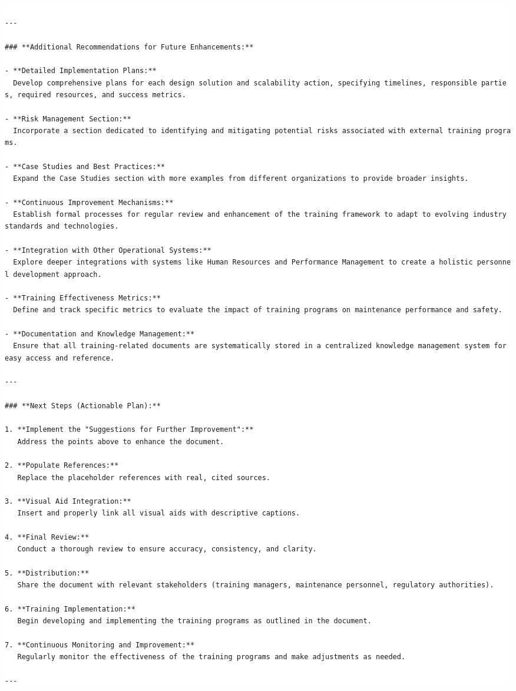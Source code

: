 ```

---

### **Additional Recommendations for Future Enhancements:**

- **Detailed Implementation Plans:**  
  Develop comprehensive plans for each design solution and scalability action, specifying timelines, responsible parties, required resources, and success metrics.

- **Risk Management Section:**  
  Incorporate a section dedicated to identifying and mitigating potential risks associated with external training programs.

- **Case Studies and Best Practices:**  
  Expand the Case Studies section with more examples from different organizations to provide broader insights.

- **Continuous Improvement Mechanisms:**  
  Establish formal processes for regular review and enhancement of the training framework to adapt to evolving industry standards and technologies.

- **Integration with Other Operational Systems:**  
  Explore deeper integrations with systems like Human Resources and Performance Management to create a holistic personnel development approach.

- **Training Effectiveness Metrics:**  
  Define and track specific metrics to evaluate the impact of training programs on maintenance performance and safety.

- **Documentation and Knowledge Management:**  
  Ensure that all training-related documents are systematically stored in a centralized knowledge management system for easy access and reference.

---

### **Next Steps (Actionable Plan):**

1. **Implement the "Suggestions for Further Improvement":**  
   Address the points above to enhance the document.

2. **Populate References:**  
   Replace the placeholder references with real, cited sources.

3. **Visual Aid Integration:**  
   Insert and properly link all visual aids with descriptive captions.

4. **Final Review:**  
   Conduct a thorough review to ensure accuracy, consistency, and clarity.

5. **Distribution:**  
   Share the document with relevant stakeholders (training managers, maintenance personnel, regulatory authorities).

6. **Training Implementation:**  
   Begin developing and implementing the training programs as outlined in the document.

7. **Continuous Monitoring and Improvement:**  
   Regularly monitor the effectiveness of the training programs and make adjustments as needed.

---

```